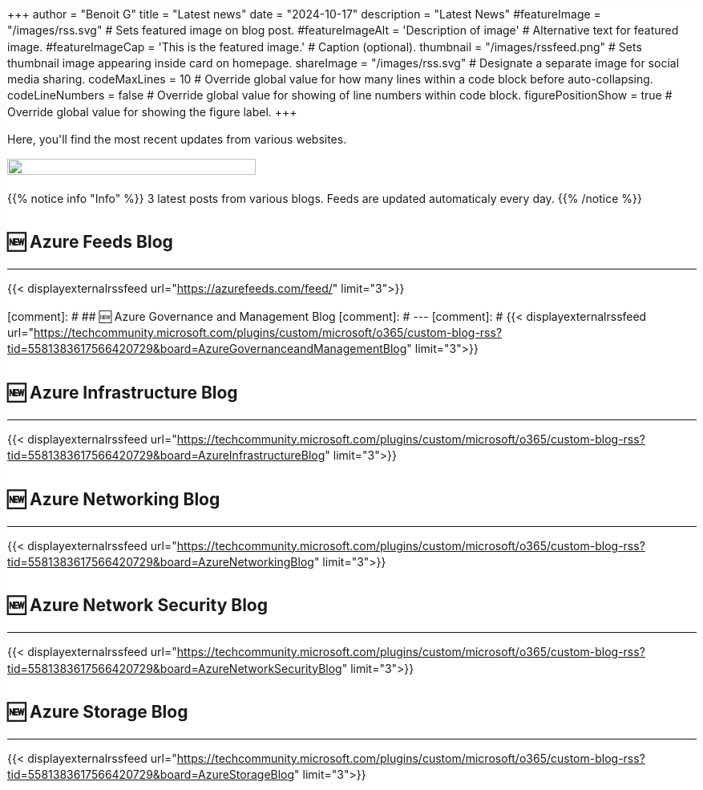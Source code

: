 +++
author = "Benoit G"
title = "Latest news"
date = "2024-10-17"
description = "Latest News"
#featureImage = "/images/rss.svg" # Sets featured image on blog post.
#featureImageAlt = 'Description of image' # Alternative text for featured image.
#featureImageCap = 'This is the featured image.' # Caption (optional).
thumbnail = "/images/rssfeed.png" # Sets thumbnail image appearing inside card on homepage.
shareImage = "/images/rss.svg" # Designate a separate image for social media sharing.
codeMaxLines = 10 # Override global value for how many lines within a code block before auto-collapsing.
codeLineNumbers = false # Override global value for showing of line numbers within code block.
figurePositionShow = true # Override global value for showing the figure label.
+++

Here, you'll find the most recent updates from various websites.


<img src="/images/rssfeed.png" width="60%" height="60%">

{{% notice info "Info" %}}
3 latest posts from various blogs.
Feeds are updated automaticaly every day.
{{% /notice %}}

## 🆕 Azure Feeds Blog
---
{{< displayexternalrssfeed url="https://azurefeeds.com/feed/" limit="3">}}

[comment]: # ## 🆕 Azure Governance and Management Blog
[comment]: # ---
[comment]: # {{< displayexternalrssfeed url="https://techcommunity.microsoft.com/plugins/custom/microsoft/o365/custom-blog-rss?tid=5581383617566420729&board=AzureGovernanceandManagementBlog" limit="3">}}

## 🆕 Azure Infrastructure Blog
---
{{< displayexternalrssfeed url="https://techcommunity.microsoft.com/plugins/custom/microsoft/o365/custom-blog-rss?tid=5581383617566420729&board=AzureInfrastructureBlog" limit="3">}}

## 🆕 Azure Networking Blog
---
{{< displayexternalrssfeed url="https://techcommunity.microsoft.com/plugins/custom/microsoft/o365/custom-blog-rss?tid=5581383617566420729&board=AzureNetworkingBlog" limit="3">}}

## 🆕 Azure Network Security Blog
---
{{< displayexternalrssfeed url="https://techcommunity.microsoft.com/plugins/custom/microsoft/o365/custom-blog-rss?tid=5581383617566420729&board=AzureNetworkSecurityBlog" limit="3">}}

## 🆕 Azure Storage Blog
---
{{< displayexternalrssfeed url="https://techcommunity.microsoft.com/plugins/custom/microsoft/o365/custom-blog-rss?tid=5581383617566420729&board=AzureStorageBlog" limit="3">}}
